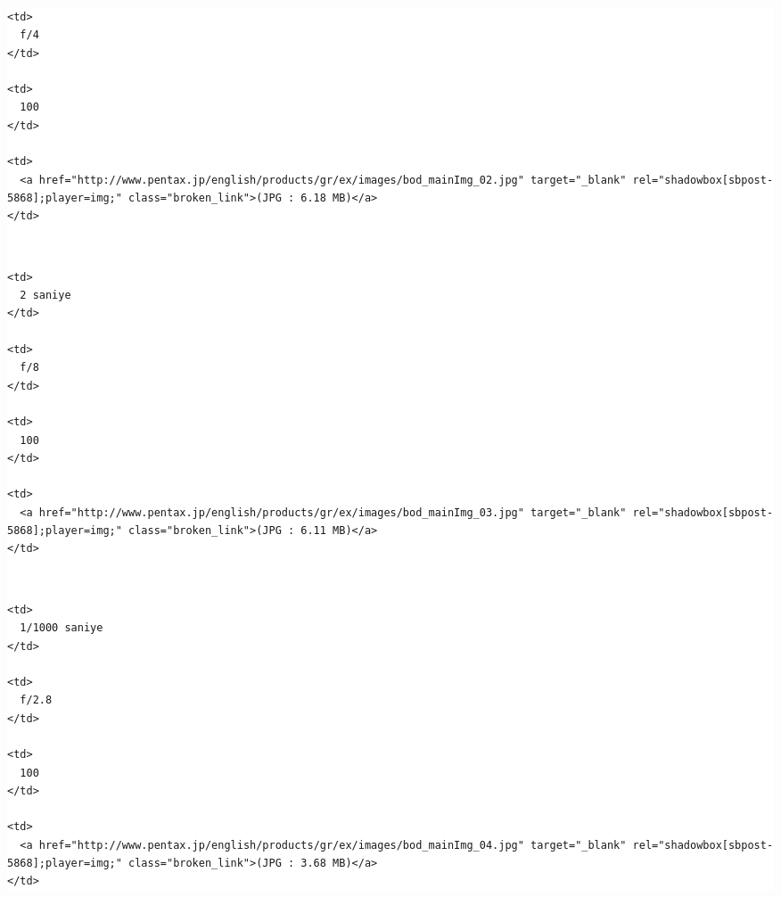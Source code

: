     <td>
      f/4
    </td>
    
    <td>
      100
    </td>
    
    <td>
      <a href="http://www.pentax.jp/english/products/gr/ex/images/bod_mainImg_02.jpg" target="_blank" rel="shadowbox[sbpost-5868];player=img;" class="broken_link">(JPG : 6.18 MB)</a>
    </td>
  </tr>
  
  <tr>
    <td>
      <img alt="" src="http://www.pentax.jp/english/products/gr/ex/images/bod_img_03.jpg" width="190" />
    </td>
    
    <td>
      2 saniye
    </td>
    
    <td>
      f/8
    </td>
    
    <td>
      100
    </td>
    
    <td>
      <a href="http://www.pentax.jp/english/products/gr/ex/images/bod_mainImg_03.jpg" target="_blank" rel="shadowbox[sbpost-5868];player=img;" class="broken_link">(JPG : 6.11 MB)</a>
    </td>
  </tr>
  
  <tr>
    <td>
      <img alt="" src="http://www.pentax.jp/english/products/gr/ex/images/bod_img_04.jpg" width="190" />
    </td>
    
    <td>
      1/1000 saniye
    </td>
    
    <td>
      f/2.8
    </td>
    
    <td>
      100
    </td>
    
    <td>
      <a href="http://www.pentax.jp/english/products/gr/ex/images/bod_mainImg_04.jpg" target="_blank" rel="shadowbox[sbpost-5868];player=img;" class="broken_link">(JPG : 3.68 MB)</a>
    </td>
  </tr>
  

 [1]: https://www.murekkep.org/kamera/ "fotoğraf makinesi"
 [2]: https://www.murekkep.org/wp-content/uploads/2013/04/ricoh-gr-digital-aps-c_camera.jpg
 [3]: https://www.murekkep.org/raw-nedir-ne-degildir/ "RAW Nedir Ne Değildir?"
 [4]: https://www.murekkep.org/enstantane-nedir/ "Enstantane Nedir? Fotoğrafa Etkisi Nasıldır?"
 [5]: https://www.murekkep.org/wp-content/uploads/2013/04/ricoh-gr-digital-Camera.jpg
 [6]: https://www.murekkep.org/wp-content/uploads/2013/04/ricoh-gr-camera-back.jpg
 [7]: https://www.murekkep.org/wp-content/uploads/2013/04/ricoh-gr-camera-top.jpg